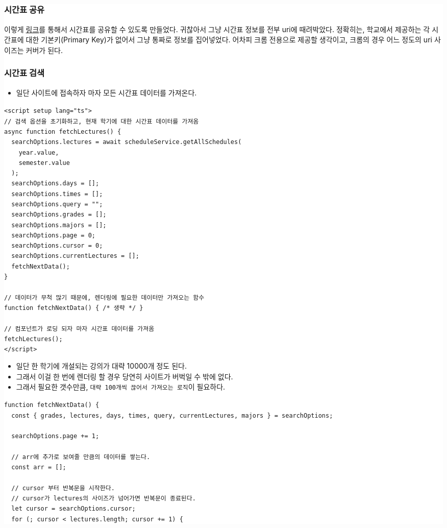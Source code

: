 ### 시간표 공유

이렇게 [링크](https://junilhwang.github.io/dku-schedule-manager/shared/?init=[{"buldAndRoomCont":"월7~9(상경323)<p>수1~3(상경323)","wkLecrEmpnm":"이봉수","subjMethod":null,"cybCoronaTyNm4":null,"cybCoronaTyNm":"원격수업","dvclsNb":1,"opOrgid":"2000000989","cybCoronaTyNm2":null,"dsgnCrd":0,"cybCoronaTyNm3":null,"oglngLctLanggCdnm":null,"yy":"2022","cybLtrTyNm":null,"curiCparNm":null,"kor":9,"crd":"3(0)","tmtblChgSxnCd":null,"tmtblChgSxnNm":null,"grade":3,"eng":9,"tkcrsEcaOrgnm":"SW융합대학<p>SW융합학부<p>SW융합경제경영전공","pfltId":"12011227","status":1,"subjKnm":"국제기업경영론","tkcrsEcaOrgid":"2000004874","subjId":"320190","semCd":"1","oglngLctLanggCd":null,"checked":"0"},{"buldAndRoomCont":"월4~6(2공105)<p>화1~3(소프트307)","wkLecrEmpnm":"나연묵","subjMethod":null,"cybCoronaTyNm4":null,"cybCoronaTyNm":"원격수업","dvclsNb":2,"opOrgid":"2000000989","cybCoronaTyNm2":null,"dsgnCrd":0,"cybCoronaTyNm3":null,"oglngLctLanggCdnm":null,"yy":"2022","cybLtrTyNm":null,"curiCparNm":null,"kor":0,"crd":"3(0)","tmtblChgSxnCd":null,"tmtblChgSxnNm":null,"grade":3,"eng":0,"tkcrsEcaOrgnm":"SW융합대학<p>SW융합학부<p>SW융합경제경영전공","pfltId":"11932468","status":1,"subjKnm":"데이터베이스(CE)","tkcrsEcaOrgid":"2000004874","subjId":"527900","semCd":"1","oglngLctLanggCd":null,"checked":"0"}])를 통해서 시간표를 공유할 수 있도록 만들었다. 귀찮아서 그냥 시간표 정보를 전부 uri에 때려박았다. 정확히는, 학교에서 제공하는 각 시간표에 대한 기본키(Primary Key)가 없어서 그냥 통짜로 정보를 집어넣었다. 어차피 크롬 전용으로 제공할 생각이고, 크롬의 경우 어느 정도의 uri 사이즈는 커버가 된다.

### 시간표 검색

- 일단 사이트에 접속하자 마자 모든 시간표 데이터를 가져온다.

```vue
<script setup lang="ts">
// 검색 옵션을 초기화하고, 현재 학기에 대한 시간표 데이터를 가져옴
async function fetchLectures() {
  searchOptions.lectures = await scheduleService.getAllSchedules(
    year.value,
    semester.value
  );
  searchOptions.days = [];
  searchOptions.times = [];
  searchOptions.query = "";
  searchOptions.grades = [];
  searchOptions.majors = [];
  searchOptions.page = 0;
  searchOptions.cursor = 0;
  searchOptions.currentLectures = [];
  fetchNextData();
}

// 데이터가 무척 많기 때문에, 렌더링에 필요한 데이터만 가져오는 함수
function fetchNextData() { /* 생략 */ }

// 컴포넌트가 로딩 되자 마자 시간표 데이터를 가져옴
fetchLectures();
</script>
```

- 일단 한 학기에 개설되는 강의가 대략 10000개 정도 된다.
- 그래서 이걸 한 번에 렌더링 할 경우 당연히 사이트가 버벅일 수 밖에 없다.
- 그래서 필요한 갯수만큼, `대략 100개씩 끊어서 가져오는 로직`이 필요하다.

```ts{15,21,26,31,36-40,74}
function fetchNextData() {
  const { grades, lectures, days, times, query, currentLectures, majors } = searchOptions;

  searchOptions.page += 1;

  // arr에 추가로 보여줄 만큼의 데이터를 쌓는다.
  const arr = [];

  // cursor 부터 반복문을 시작한다.
  // cursor가 lectures의 사이즈가 넘어가면 반복문이 종료된다.
  let cursor = searchOptions.cursor;
  for (; cursor < lectures.length; cursor += 1) {
```